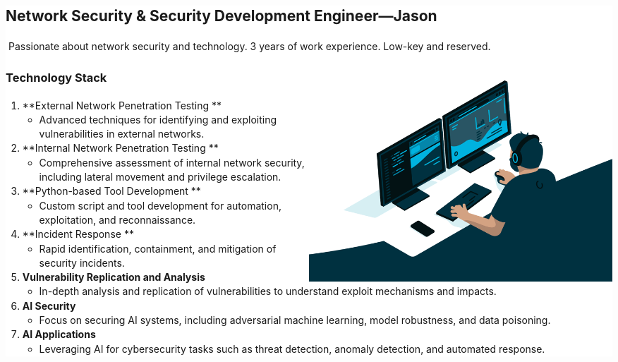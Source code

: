 ## Network Security & Security Development Engineer—Jason

​		Passionate about network security and technology. 3 years of work experience. Low-key and reserved. <img align="right" alt="GIF" src="./images/code.gif" width="430" height="100%" />

### **Technology Stack**
1. **External Network Penetration Testing **  
   - Advanced techniques for identifying and exploiting vulnerabilities in external networks.  
2. **Internal Network Penetration Testing **  
   - Comprehensive assessment of internal network security, including lateral movement and privilege escalation.  
3. **Python-based Tool Development **  
   - Custom script and tool development for automation, exploitation, and reconnaissance.  
4. **Incident Response **  
   - Rapid identification, containment, and mitigation of security incidents.  
5. **Vulnerability Replication and Analysis**  
   - In-depth analysis and replication of vulnerabilities to understand exploit mechanisms and impacts.  
6. **AI Security**  
   - Focus on securing AI systems, including adversarial machine learning, model robustness, and data poisoning.  
7. **AI Applications**  
   - Leveraging AI for cybersecurity tasks such as threat detection, anomaly detection, and automated response.  
